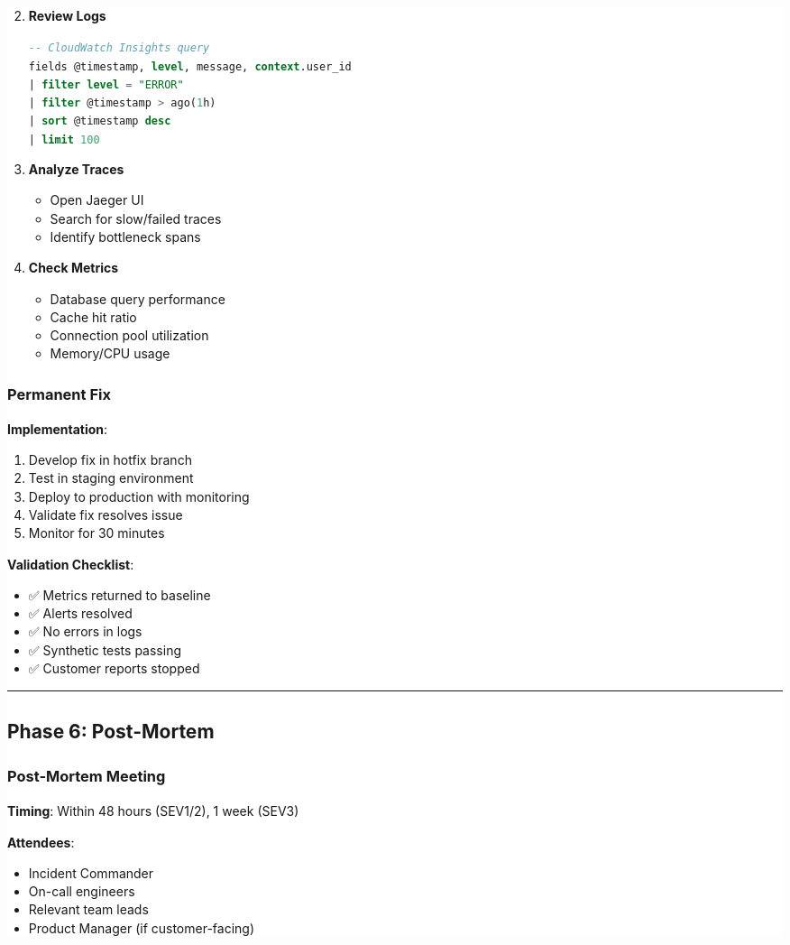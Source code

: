 2. **Review Logs**

   ```sql
   -- CloudWatch Insights query
   fields @timestamp, level, message, context.user_id
   | filter level = "ERROR"
   | filter @timestamp > ago(1h)
   | sort @timestamp desc
   | limit 100
   ```

3. **Analyze Traces**

   - Open Jaeger UI
   - Search for slow/failed traces
   - Identify bottleneck spans

4. **Check Metrics**
   - Database query performance
   - Cache hit ratio
   - Connection pool utilization
   - Memory/CPU usage

### Permanent Fix

**Implementation**:

1. Develop fix in hotfix branch
2. Test in staging environment
3. Deploy to production with monitoring
4. Validate fix resolves issue
5. Monitor for 30 minutes

**Validation Checklist**:

- ✅ Metrics returned to baseline
- ✅ Alerts resolved
- ✅ No errors in logs
- ✅ Synthetic tests passing
- ✅ Customer reports stopped

---

## Phase 6: Post-Mortem

### Post-Mortem Meeting

**Timing**: Within 48 hours (SEV1/2), 1 week (SEV3)

**Attendees**:

- Incident Commander
- On-call engineers
- Relevant team leads
- Product Manager (if customer-facing)
